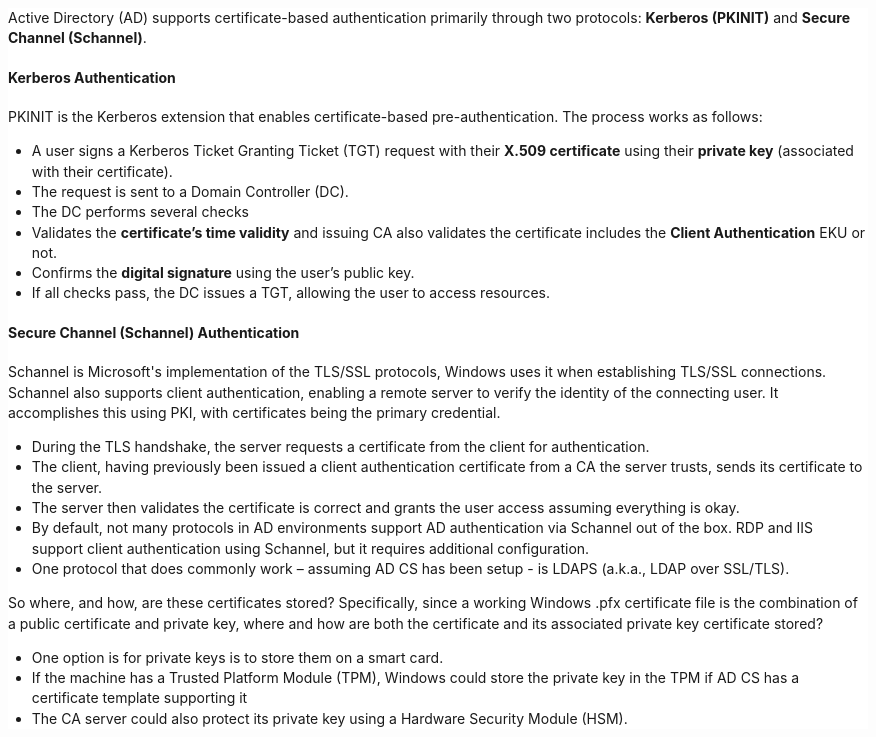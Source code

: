 Active Directory (AD) supports certificate-based authentication primarily through two protocols: **Kerberos (PKINIT)** and **Secure Channel (Schannel)**.
#### Kerberos Authentication 

PKINIT is the Kerberos extension that enables certificate-based pre-authentication. The process works as follows:
- A user signs a Kerberos Ticket Granting Ticket (TGT) request with their **X.509 certificate** using their **private key** (associated with their certificate).
- The request is sent to a Domain Controller (DC).
- The DC performs several checks
- Validates the **certificate’s time validity** and issuing CA also validates the certificate includes the **Client Authentication** EKU or not.
- Confirms the **digital signature** using the user’s public key.        
- If all checks pass, the DC issues a TGT, allowing the user to access resources.

#### Secure Channel (Schannel) Authentication

Schannel is Microsoft's implementation of the TLS/SSL protocols, Windows uses it when establishing TLS/SSL connections. Schannel also supports client authentication, enabling a remote server to verify the identity of the connecting user. It accomplishes this using PKI, with certificates being the primary credential. 

- During the TLS handshake, the server requests a certificate from the client for authentication. 
- The client, having previously been issued a client authentication certificate from a CA the server trusts, sends its certificate to the server. 
- The server then validates the certificate is correct and grants the user access assuming everything is okay. 
- By default, not many protocols in AD environments support AD authentication via Schannel out of the box. RDP and IIS support client authentication using Schannel, but it requires additional configuration.
- One protocol that does commonly work – assuming AD CS has been setup - is LDAPS (a.k.a., LDAP over SSL/TLS).


So where, and how, are these certificates stored? Specifically, since a working Windows .pfx certificate file is the combination of a public certificate and private key, where and how are both the certificate and its associated private key certificate stored? 

- One option is for private keys is to store them on a smart card.
- If the machine has a Trusted Platform Module (TPM), Windows could store the private key in the TPM if AD CS has a certificate template supporting it
- The CA server could also protect its private key using a Hardware Security Module (HSM).




